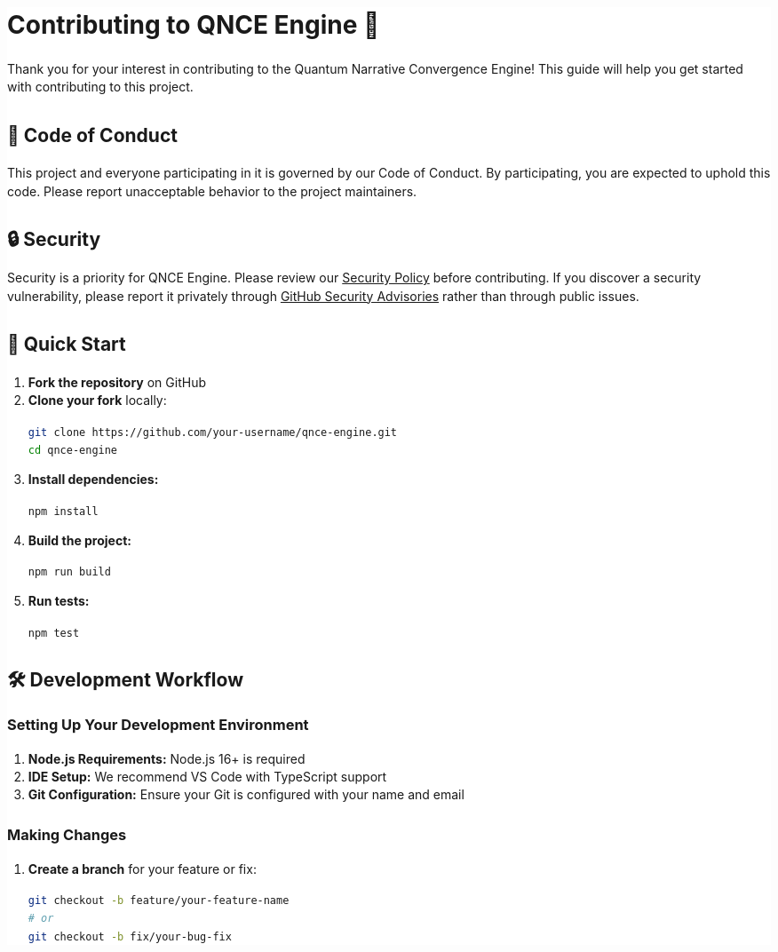 # Contributing to QNCE Engine 🤝

Thank you for your interest in contributing to the Quantum Narrative Convergence Engine! This guide will help you get started with contributing to this project.

## 🎯 Code of Conduct

This project and everyone participating in it is governed by our Code of Conduct. By participating, you are expected to uphold this code. Please report unacceptable behavior to the project maintainers.

## 🔒 Security

Security is a priority for QNCE Engine. Please review our [Security Policy](SECURITY.md) before contributing. If you discover a security vulnerability, please report it privately through [GitHub Security Advisories](https://github.com/ByteSower/qnce-engine/security/advisories/new) rather than through public issues.

## 🚀 Quick Start

1. **Fork the repository** on GitHub
2. **Clone your fork** locally:
   ```bash
   git clone https://github.com/your-username/qnce-engine.git
   cd qnce-engine
   ```
3. **Install dependencies:**
   ```bash
   npm install
   ```
4. **Build the project:**
   ```bash
   npm run build
   ```
5. **Run tests:**
   ```bash
   npm test
   ```

## 🛠️ Development Workflow

### Setting Up Your Development Environment

1. **Node.js Requirements:** Node.js 16+ is required
2. **IDE Setup:** We recommend VS Code with TypeScript support
3. **Git Configuration:** Ensure your Git is configured with your name and email

### Making Changes

1. **Create a branch** for your feature or fix:
   ```bash
   git checkout -b feature/your-feature-name
   # or
   git checkout -b fix/your-bug-fix
   ```

